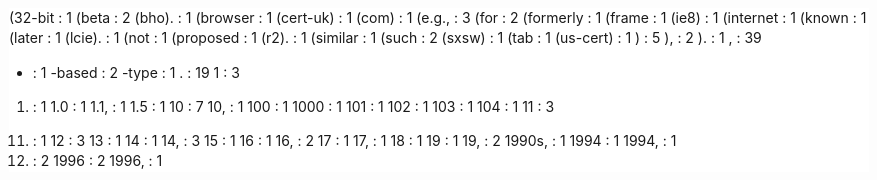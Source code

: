 (32-bit : 1
(beta : 2
(bho). : 1
(browser : 1
(cert-uk) : 1
(com) : 1
(e.g., : 3
(for : 2
(formerly : 1
(frame : 1
(ie8) : 1
(internet : 1
(known : 1
(later : 1
(lcie). : 1
(not : 1
(proposed : 1
(r2). : 1
(similar : 1
(such : 2
(sxsw) : 1
(tab : 1
(us-cert) : 1
) : 5
), : 2
). : 1
, : 39
- : 1
-based : 2
-type : 1
. : 19
1 : 3
1) : 1
1.0 : 1
1.1, : 1
1.5 : 1
10 : 7
10, : 1
100 : 1
1000 : 1
101 : 1
102 : 1
103 : 1
104 : 1
11 : 3
11. : 1
12 : 3
13 : 1
14 : 1
14, : 3
15 : 1
16 : 1
16, : 2
17 : 1
17, : 1
18 : 1
19 : 1
19, : 2
1990s, : 1
1994 : 1
1994, : 1
1995. : 2
1996 : 2
1996, : 1